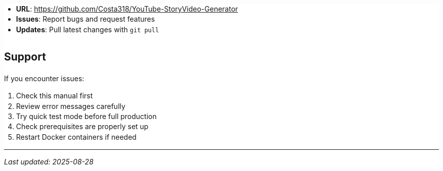 - **URL**: https://github.com/Costa318/YouTube-StoryVideo-Generator
- **Issues**: Report bugs and request features
- **Updates**: Pull latest changes with `git pull`

## Support

If you encounter issues:
1. Check this manual first
2. Review error messages carefully  
3. Try quick test mode before full production
4. Check prerequisites are properly set up
5. Restart Docker containers if needed

---

*Last updated: 2025-08-28*